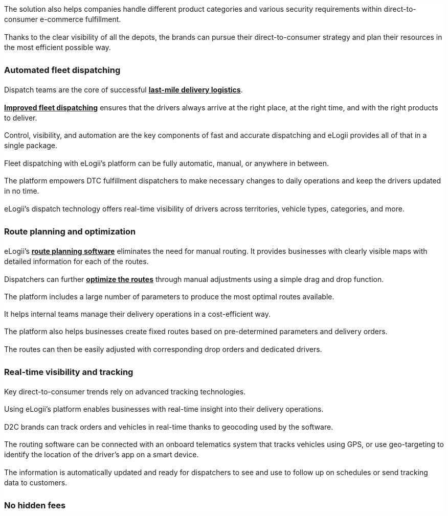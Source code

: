 The solution also helps companies handle different product categories and various security requirements within direct-to-consumer e-commerce fulfillment.

Thanks to the clear visibility of all the depots, the brands can pursue their direct-to-consumer strategy and plan their resources in the most efficient possible way.

### Automated fleet dispatching

Dispatch teams are the core of successful [**last-mile delivery logistics**](https://elogii.com/blog/last-mile-delivery-logistics-solutions/).

[**Improved fleet dispatching**](https://elogii.com/blog/fleet-dispatching/) ensures that the drivers always arrive at the right place, at the right time, and with the right products to deliver.

Control, visibility, and automation are the key components of fast and accurate dispatching and eLogii provides all of that in a single package.

Fleet dispatching with eLogii’s platform can be fully automatic, manual, or anywhere in between.

The platform empowers DTC fulfillment dispatchers to make necessary changes to daily operations and keep the drivers updated in no time.

eLogii’s dispatch technology offers real-time visibility of drivers across territories, vehicle types, categories, and more.

### Route planning and optimization

eLogii’s [**route planning software**](https://elogii.com/blog/driver-route-planning-software/) eliminates the need for manual routing. It provides businesses with clearly visible maps with detailed information for each of the routes.

Dispatchers can further [**optimize the routes**](https://elogii.com/blog/how-to-optimize-route-planning/) through manual adjustments using a simple drag and drop function.

The platform includes a large number of parameters to produce the most optimal routes available.

It helps internal teams manage their delivery operations in a cost-efficient way.

The platform also helps businesses create fixed routes based on pre-determined parameters and delivery orders.

The routes can then be easily adjusted with corresponding drop orders and dedicated drivers.

### Real-time visibility and tracking

Key direct-to-consumer trends rely on advanced tracking technologies.

Using eLogii’s platform enables businesses with real-time insight into their delivery operations.

D2C brands can track orders and vehicles in real-time thanks to geocoding used by the software.

The routing software can be connected with an onboard telematics system that tracks vehicles using GPS, or use geo-targeting to identify the location of the driver’s app on a smart device.

The information is automatically updated and ready for dispatchers to see and use to follow up on schedules or send tracking data to customers.

### No hidden fees
